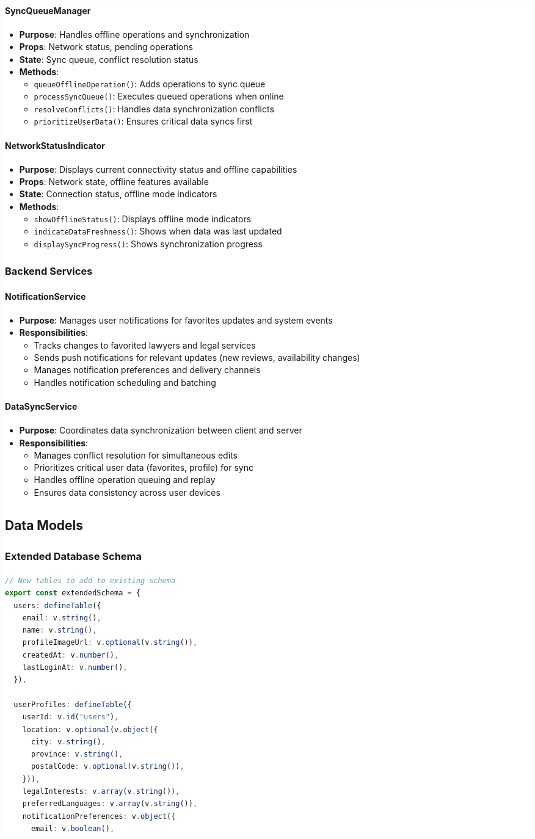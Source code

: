 #### SyncQueueManager
- **Purpose**: Handles offline operations and synchronization
- **Props**: Network status, pending operations
- **State**: Sync queue, conflict resolution status
- **Methods**:
  - `queueOfflineOperation()`: Adds operations to sync queue
  - `processSyncQueue()`: Executes queued operations when online
  - `resolveConflicts()`: Handles data synchronization conflicts
  - `prioritizeUserData()`: Ensures critical data syncs first

#### NetworkStatusIndicator
- **Purpose**: Displays current connectivity status and offline capabilities
- **Props**: Network state, offline features available
- **State**: Connection status, offline mode indicators
- **Methods**:
  - `showOfflineStatus()`: Displays offline mode indicators
  - `indicateDataFreshness()`: Shows when data was last updated
  - `displaySyncProgress()`: Shows synchronization progress

### Backend Services

#### NotificationService
- **Purpose**: Manages user notifications for favorites updates and system events
- **Responsibilities**:
  - Tracks changes to favorited lawyers and legal services
  - Sends push notifications for relevant updates (new reviews, availability changes)
  - Manages notification preferences and delivery channels
  - Handles notification scheduling and batching

#### DataSyncService
- **Purpose**: Coordinates data synchronization between client and server
- **Responsibilities**:
  - Manages conflict resolution for simultaneous edits
  - Prioritizes critical user data (favorites, profile) for sync
  - Handles offline operation queuing and replay
  - Ensures data consistency across user devices

## Data Models

### Extended Database Schema

```typescript
// New tables to add to existing schema
export const extendedSchema = {
  users: defineTable({
    email: v.string(),
    name: v.string(),
    profileImageUrl: v.optional(v.string()),
    createdAt: v.number(),
    lastLoginAt: v.number(),
  }),
  
  userProfiles: defineTable({
    userId: v.id("users"),
    location: v.optional(v.object({
      city: v.string(),
      province: v.string(),
      postalCode: v.optional(v.string()),
    })),
    legalInterests: v.array(v.string()),
    preferredLanguages: v.array(v.string()),
    notificationPreferences: v.object({
      email: v.boolean(),
```